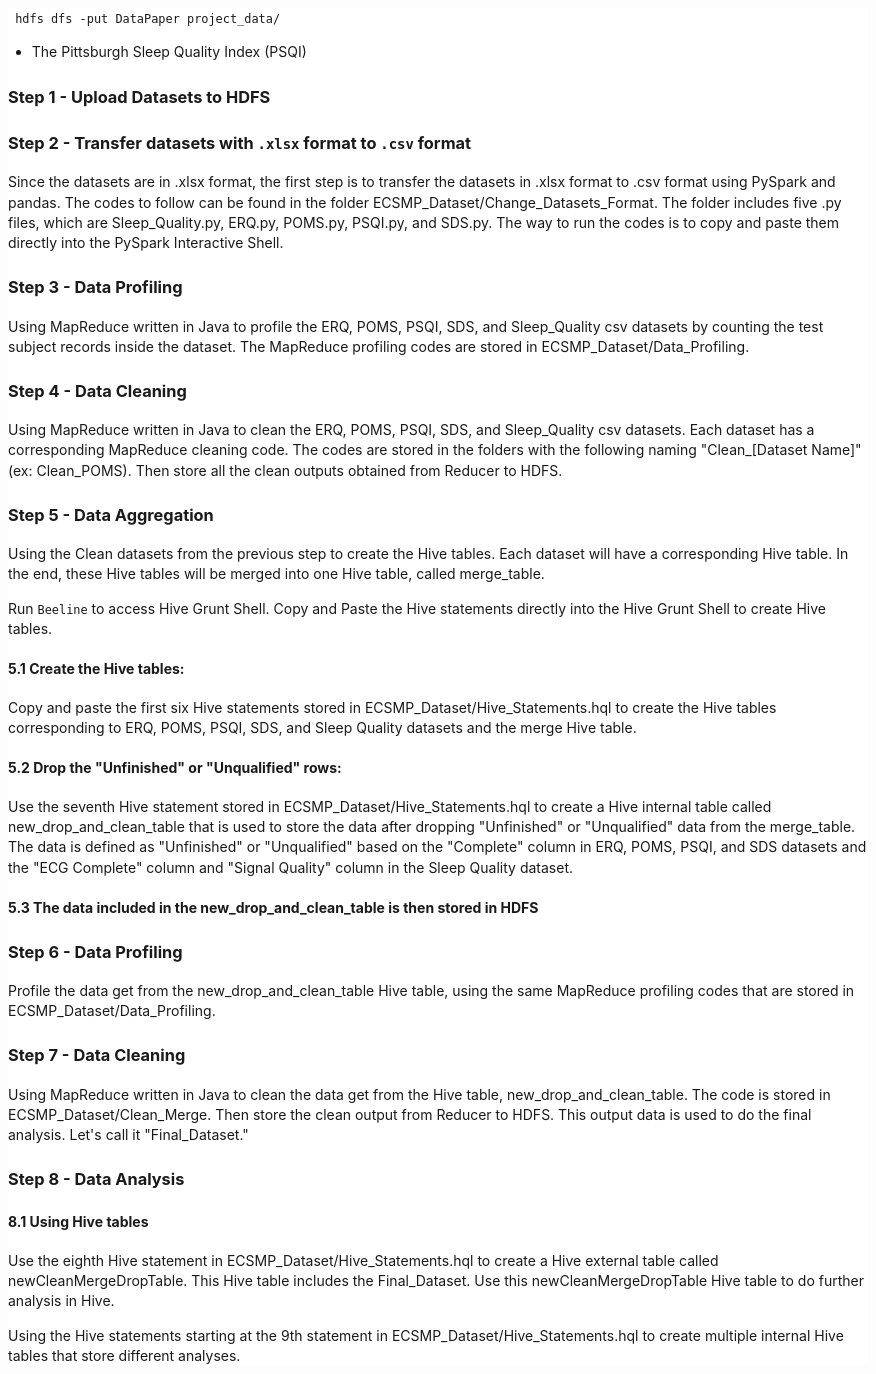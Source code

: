 ``` hdfs dfs -put DataPaper project_data/```
- The Pittsburgh Sleep Quality Index (PSQI)

### Step 1 - Upload Datasets to HDFS

### Step 2 - Transfer datasets with `.xlsx` format to `.csv` format
Since the datasets are in .xlsx format, the first step is to transfer the datasets in .xlsx format to .csv format using PySpark and pandas.
The codes to follow can be found in the folder ECSMP_Dataset/Change_Datasets_Format. The folder includes five .py files, which are Sleep_Quality.py, ERQ.py, POMS.py, PSQI.py, and SDS.py.
The way to run the codes is to copy and paste them directly into the PySpark Interactive Shell.

### Step 3 - Data Profiling
Using MapReduce written in Java to profile the ERQ, POMS, PSQI, SDS, and Sleep_Quality csv datasets by counting the test subject records inside the dataset. The MapReduce profiling codes are stored in ECSMP_Dataset/Data_Profiling.

### Step 4 - Data Cleaning
Using MapReduce written in Java to clean the ERQ, POMS, PSQI, SDS, and Sleep_Quality csv datasets. Each dataset has a corresponding MapReduce cleaning code. The codes are stored in the folders with the following naming "Clean_[Dataset Name]" (ex: Clean_POMS). Then store all the clean outputs obtained from Reducer to HDFS.

### Step 5 - Data Aggregation
Using the Clean datasets from the previous step to create the Hive tables. Each dataset will have a corresponding Hive table. In the end, these Hive tables will be merged into one Hive table, called merge_table.

Run `Beeline` to access Hive Grunt Shell. Copy and Paste the Hive statements directly into the Hive Grunt Shell to create Hive tables.

#### 5.1 Create the Hive tables: 
Copy and paste the first six Hive statements stored in ECSMP_Dataset/Hive_Statements.hql to create the Hive tables corresponding to ERQ, POMS, PSQI, SDS, and Sleep Quality datasets and the merge Hive table.

#### 5.2 Drop the "Unfinished" or "Unqualified" rows: 
Use the seventh Hive statement stored in ECSMP_Dataset/Hive_Statements.hql to create a Hive internal table called new_drop_and_clean_table that is used to store the data after dropping "Unfinished" or "Unqualified" data from the merge_table. 
The data is defined as "Unfinished" or "Unqualified" based on the "Complete" column in ERQ, POMS, PSQI, and SDS datasets and the "ECG Complete" column and "Signal Quality" column in the Sleep Quality dataset.

#### 5.3 The data included in the new_drop_and_clean_table is then stored in HDFS

### Step 6 - Data Profiling
Profile the data get from the new_drop_and_clean_table Hive table, using the same MapReduce profiling codes that are stored in ECSMP_Dataset/Data_Profiling.

### Step 7 - Data Cleaning
Using MapReduce written in Java to clean the data get from the Hive table, new_drop_and_clean_table. The code is stored in ECSMP_Dataset/Clean_Merge. Then store the clean output from Reducer to HDFS. This output data is used to do the final analysis. Let's call it "Final_Dataset."

### Step 8 - Data Analysis
#### 8.1 Using Hive tables
Use the eighth Hive statement in ECSMP_Dataset/Hive_Statements.hql to create a Hive external table called newCleanMergeDropTable. This Hive table includes the Final_Dataset. Use this newCleanMergeDropTable Hive table to do further analysis in Hive.

Using the Hive statements starting at the 9th statement in ECSMP_Dataset/Hive_Statements.hql to create multiple internal Hive tables that store different analyses.

```
